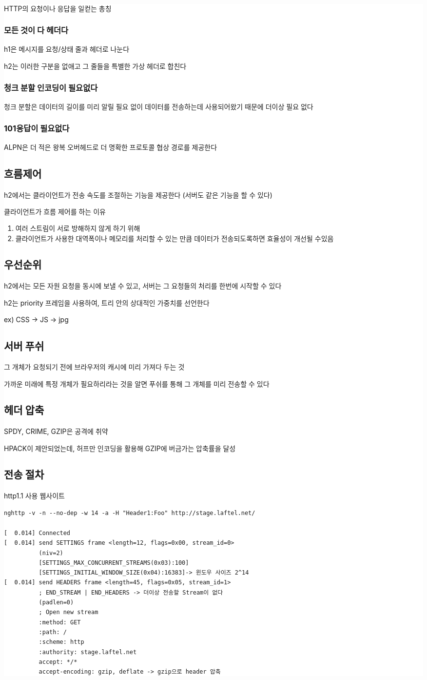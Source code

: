 HTTP의 요청이나 응답을 일컫는 총칭

### 모든 것이 다 헤더다

h1은 메시지를 요청/상태 줄과 헤더로 나눈다

h2는 이러한 구분을 없애고 그 줄들을 특별한 가상 헤더로 합친다

### 청크 분할 인코딩이 필요없다

청크 분할은 데이터의 길이를 미리 알릴 필요 없이 데이터를 전송하는데 사용되어왔기 때문에 더이상 필요 없다

### 101응답이 필요없다

ALPN은 더 적은 왕복 오버헤드로 더 명확한 프로토콜 협상 경로를 제공한다

## 흐름제어

h2에서는 클라이언트가 전송 속도를 조절하는 기능을 제공한다 (서버도 같은 기능을 할 수 있다)

클라이언트가 흐름 제어를 하는 이유

1. 여러 스트림이 서로 방해하지 않게 하기 위해
2. 클라이언트가 사용한 대역폭이나 메모리를 처리할 수 있는 만큼 데이터가 전송되도록하면 효율성이 개선될 수있음

## 우선순위

h2에서는 모든 자원 요청을 동시에 보낼 수 있고, 서버는 그 요청들의 처리를 한번에 시작할 수 있다

h2는 priority 프레임을 사용하여, 트리 안의 상대적인 가중치를 선언한다

ex) CSS → JS → jpg 

## 서버 푸쉬

그 개체가 요청되기 전에 브라우저의 캐시에 미리 가져다 두는 것

가까운 미래에 특정 개체가 필요하리라는 것을 알면 푸쉬를 통해 그 개체를 미리 전송할 수 있다

## 헤더 압축

SPDY, CRIME, GZIP은 공격에 취약

HPACK이 제안되었는데, 허프만 인코딩을 활용해 GZIP에 버금가는 압축률을 달성

## 전송 절차

http1.1 사용 웹사이트

```
nghttp -v -n --no-dep -w 14 -a -H "Header1:Foo" http://stage.laftel.net/

[  0.014] Connected
[  0.014] send SETTINGS frame <length=12, flags=0x00, stream_id=0>
          (niv=2)
          [SETTINGS_MAX_CONCURRENT_STREAMS(0x03):100]
          [SETTINGS_INITIAL_WINDOW_SIZE(0x04):16383]-> 윈도우 사이즈 2^14
[  0.014] send HEADERS frame <length=45, flags=0x05, stream_id=1>
          ; END_STREAM | END_HEADERS -> 더이상 전송할 Stream이 없다
          (padlen=0)
          ; Open new stream
          :method: GET
          :path: /
          :scheme: http
          :authority: stage.laftel.net
          accept: */*
          accept-encoding: gzip, deflate -> gzip으로 header 압축
```